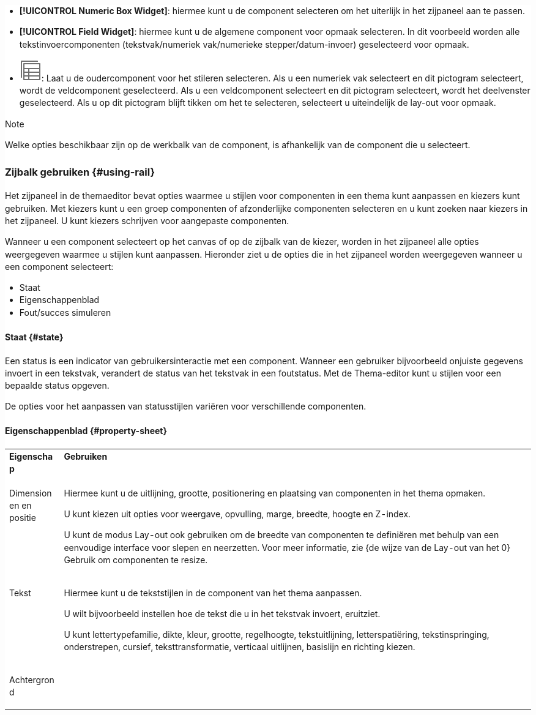 * **[!UICONTROL Numeric Box Widget]**: hiermee kunt u de component selecteren om het uiterlijk in het zijpaneel aan te passen.
* **[!UICONTROL Field Widget]**: hiermee kunt u de algemene component voor opmaak selecteren. In dit voorbeeld worden alle tekstinvoercomponenten (tekstvak/numeriek vak/numerieke stepper/datum-invoer) geselecteerd voor opmaak.

* ![ gebied-niveau ](assets/select_parent_icon.svg): Laat u de oudercomponent voor het stileren selecteren. Als u een numeriek vak selecteert en dit pictogram selecteert, wordt de veldcomponent geselecteerd. Als u een veldcomponent selecteert en dit pictogram selecteert, wordt het deelvenster geselecteerd. Als u op dit pictogram blijft tikken om het te selecteren, selecteert u uiteindelijk de lay-out voor opmaak.

>[!NOTE]
>
>Welke opties beschikbaar zijn op de werkbalk van de component, is afhankelijk van de component die u selecteert.

### Zijbalk gebruiken {#using-rail}

Het zijpaneel in de themaeditor bevat opties waarmee u stijlen voor componenten in een thema kunt aanpassen en kiezers kunt gebruiken. Met kiezers kunt u een groep componenten of afzonderlijke componenten selecteren en u kunt zoeken naar kiezers in het zijpaneel. U kunt kiezers schrijven voor aangepaste componenten.

Wanneer u een component selecteert op het canvas of op de zijbalk van de kiezer, worden in het zijpaneel alle opties weergegeven waarmee u stijlen kunt aanpassen.
Hieronder ziet u de opties die in het zijpaneel worden weergegeven wanneer u een component selecteert:

* Staat
* Eigenschappenblad
* Fout/succes simuleren

#### Staat {#state}

Een status is een indicator van gebruikersinteractie met een component. Wanneer een gebruiker bijvoorbeeld onjuiste gegevens invoert in een tekstvak, verandert de status van het tekstvak in een foutstatus. Met de Thema-editor kunt u stijlen voor een bepaalde status opgeven.

De opties voor het aanpassen van statusstijlen variëren voor verschillende componenten.

#### Eigenschappenblad {#property-sheet}

<table>
 <tbody>
  <tr>
   <td><strong>Eigenschap</strong></td>
   <td><strong>Gebruiken</strong></td>
  </tr>
  <tr>
   <td><p>Dimensionen en positie</p> </td>
   <td><p>Hiermee kunt u de uitlijning, grootte, positionering en plaatsing van componenten in het thema opmaken. </p> <p>U kunt kiezen uit opties voor weergave, opvulling, marge, breedte, hoogte en Z-index.</p> <p>U kunt de modus Lay-out ook gebruiken om de breedte van componenten te definiëren met behulp van een eenvoudige interface voor slepen en neerzetten. Voor meer informatie, zie {de wijze van de Lay-out van het 0} Gebruik om componenten </a> te resize.<a href="resize-using-layout-mode.md"></p> </td>
  </tr>
  <tr>
   <td><p>Tekst</p> </td>
   <td><p>Hiermee kunt u de tekststijlen in de component van het thema aanpassen.</p> <p>U wilt bijvoorbeeld instellen hoe de tekst die u in het tekstvak invoert, eruitziet.</p> <p>U kunt lettertypefamilie, dikte, kleur, grootte, regelhoogte, tekstuitlijning, letterspatiëring, tekstinspringing, onderstrepen, cursief, teksttransformatie, verticaal uitlijnen, basislijn en richting kiezen. </p> </td>
  </tr>
  <tr>
   <td><p>Achtergrond </p> </td>